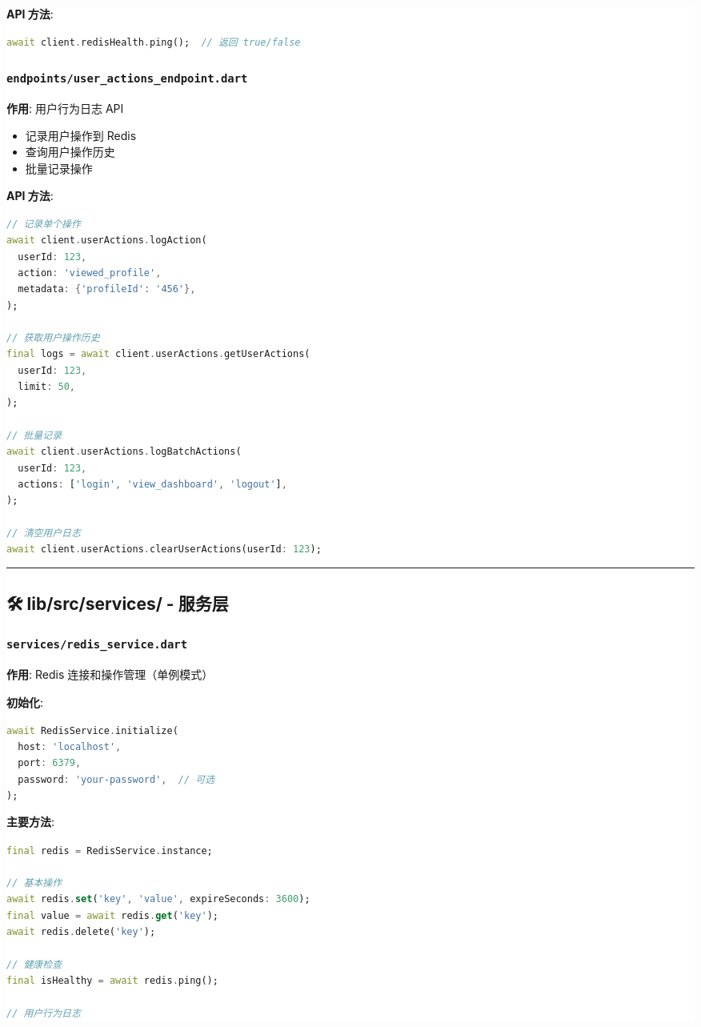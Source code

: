 **API 方法**:
```dart
await client.redisHealth.ping();  // 返回 true/false
```

### `endpoints/user_actions_endpoint.dart`
**作用**: 用户行为日志 API
- 记录用户操作到 Redis
- 查询用户操作历史
- 批量记录操作

**API 方法**:
```dart
// 记录单个操作
await client.userActions.logAction(
  userId: 123,
  action: 'viewed_profile',
  metadata: {'profileId': '456'},
);

// 获取用户操作历史
final logs = await client.userActions.getUserActions(
  userId: 123,
  limit: 50,
);

// 批量记录
await client.userActions.logBatchActions(
  userId: 123,
  actions: ['login', 'view_dashboard', 'logout'],
);

// 清空用户日志
await client.userActions.clearUserActions(userId: 123);
```

---

## 🛠️ lib/src/services/ - 服务层

### `services/redis_service.dart`
**作用**: Redis 连接和操作管理（单例模式）

**初始化**:
```dart
await RedisService.initialize(
  host: 'localhost',
  port: 6379,
  password: 'your-password',  // 可选
);
```

**主要方法**:
```dart
final redis = RedisService.instance;

// 基本操作
await redis.set('key', 'value', expireSeconds: 3600);
final value = await redis.get('key');
await redis.delete('key');

// 健康检查
final isHealthy = await redis.ping();

// 用户行为日志
```